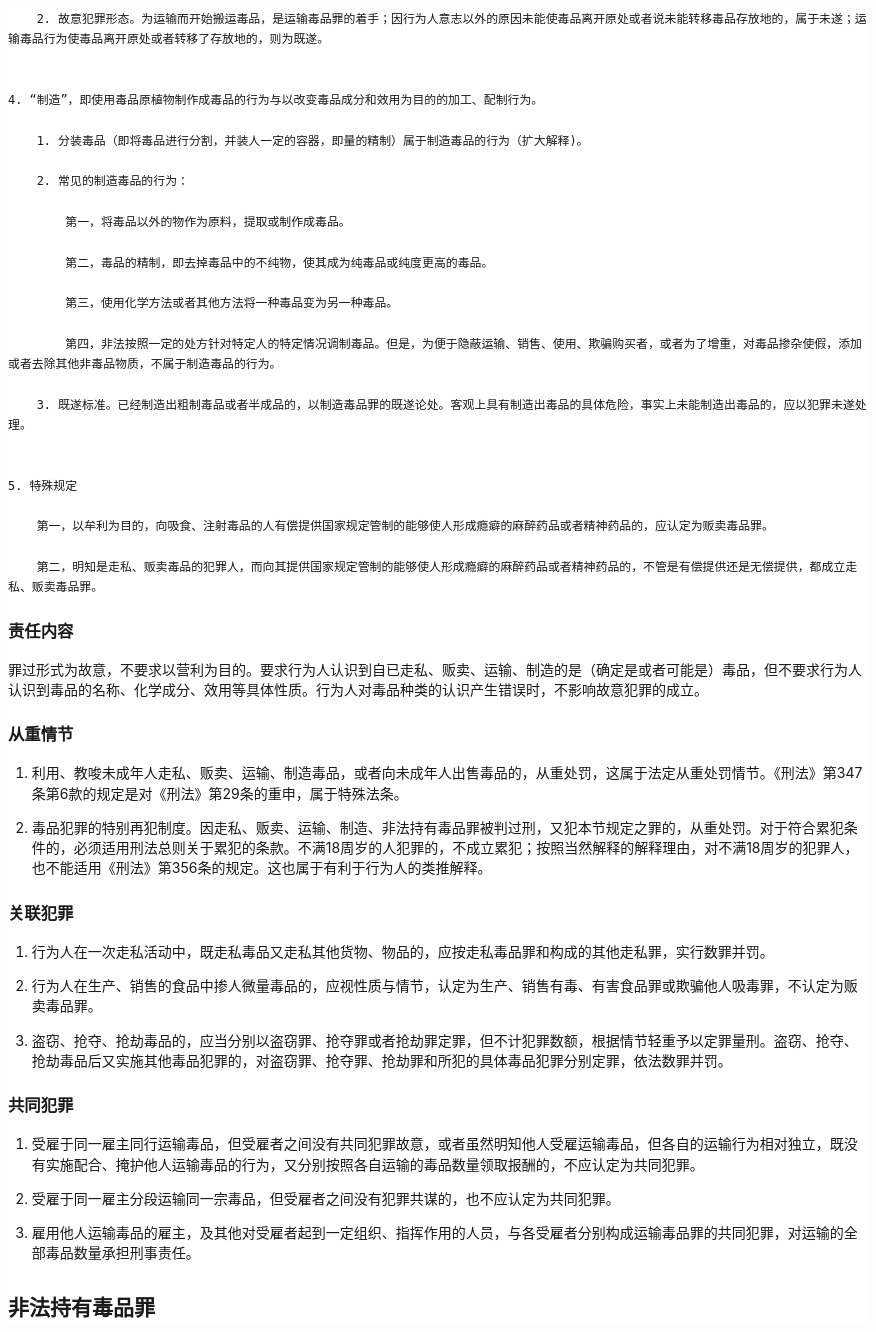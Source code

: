         2. 故意犯罪形态。为运输而开始搬运毒品，是运输毒品罪的着手；因行为人意志以外的原因未能使毒品离开原处或者说未能转移毒品存放地的，属于未遂；运输毒品行为使毒品离开原处或者转移了存放地的，则为既遂。


    4. “制造”，即使用毒品原植物制作成毒品的行为与以改变毒品成分和效用为目的的加工、配制行为。

        1. 分装毒品（即将毒品进行分割，并装人一定的容器，即量的精制）属于制造毒品的行为（扩大解释)。

        2. 常见的制造毒品的行为：

            第一，将毒品以外的物作为原料，提取或制作成毒品。

            第二，毒品的精制，即去掉毒品中的不纯物，使其成为纯毒品或纯度更高的毒品。

            第三，使用化学方法或者其他方法将一种毒品变为另一种毒品。

            第四，非法按照一定的处方针对特定人的特定情况调制毒品。但是，为便于隐蔽运输、销售、使用、欺骗购买者，或者为了增重，对毒品掺杂使假，添加或者去除其他非毒品物质，不属于制造毒品的行为。

        3. 既遂标准。已经制造出粗制毒品或者半成品的，以制造毒品罪的既遂论处。客观上具有制造出毒品的具体危险，事实上未能制造出毒品的，应以犯罪未遂处理。


    5. 特殊规定

        第一，以牟利为目的，向吸食、注射毒品的人有偿提供国家规定管制的能够使人形成瘾癖的麻醉药品或者精神药品的，应认定为贩卖毒品罪。

        第二，明知是走私、贩卖毒品的犯罪人，而向其提供国家规定管制的能够使人形成瘾癖的麻醉药品或者精神药品的，不管是有偿提供还是无偿提供，都成立走私、贩卖毒品罪。

### 责任内容


罪过形式为故意，不要求以营利为目的。要求行为人认识到自已走私、贩卖、运输、制造的是（确定是或者可能是）毒品，但不要求行为人认识到毒品的名称、化学成分、效用等具体性质。行为人对毒品种类的认识产生错误时，不影响故意犯罪的成立。

### 从重情节

1. 利用、教唆未成年人走私、贩卖、运输、制造毒品，或者向未成年人出售毒品的，从重处罚，这属于法定从重处罚情节。《刑法》第347条第6款的规定是对《刑法》第29条的重申，属于特殊法条。

2. 毒品犯罪的特别再犯制度。因走私、贩卖、运输、制造、非法持有毒品罪被判过刑，又犯本节规定之罪的，从重处罚。对于符合累犯条件的，必须适用刑法总则关于累犯的条款。不满18周岁的人犯罪的，不成立累犯；按照当然解释的解释理由，对不满18周岁的犯罪人，也不能适用《刑法》第356条的规定。这也属于有利于行为人的类推解释。

### 关联犯罪

1. 行为人在一次走私活动中，既走私毒品又走私其他货物、物品的，应按走私毒品罪和构成的其他走私罪，实行数罪并罚。

2. 行为人在生产、销售的食品中掺人微量毒品的，应视性质与情节，认定为生产、销售有毒、有害食品罪或欺骗他人吸毒罪，不认定为贩卖毒品罪。

3. 盗窃、抢夺、抢劫毒品的，应当分别以盗窃罪、抢夺罪或者抢劫罪定罪，但不计犯罪数额，根据情节轻重予以定罪量刑。盗窃、抢夺、抢劫毒品后又实施其他毒品犯罪的，对盗窃罪、抢夺罪、抢劫罪和所犯的具体毒品犯罪分别定罪，依法数罪并罚。

### 共同犯罪

1. 受雇于同一雇主同行运输毒品，但受雇者之间没有共同犯罪故意，或者虽然明知他人受雇运输毒品，但各自的运输行为相对独立，既没有实施配合、掩护他人运输毒品的行为，又分别按照各自运输的毒品数量领取报酬的，不应认定为共同犯罪。

2. 受雇于同一雇主分段运输同一宗毒品，但受雇者之间没有犯罪共谋的，也不应认定为共同犯罪。

3. 雇用他人运输毒品的雇主，及其他对受雇者起到一定组织、指挥作用的人员，与各受雇者分别构成运输毒品罪的共同犯罪，对运输的全部毒品数量承担刑事责任。




## 非法持有毒品罪
